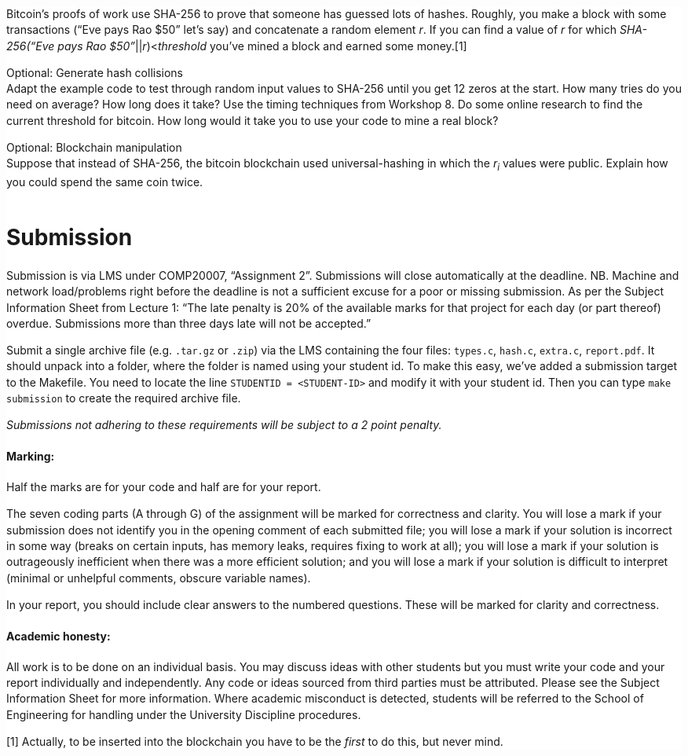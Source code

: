 Bitcoin’s proofs of work use SHA-256 to prove that someone has guessed lots of hashes. Roughly, you make a block with some transactions (“Eve pays Rao $50” let’s say) and concatenate a random element *r*. If you can find a value of *r* for which
*SHA-256(“Eve pays Rao $50”*||*r*)&lt;*threshold*
 you’ve mined a block and earned some money.[1]

Optional: Generate hash collisions  
Adapt the example code to test through random input values to SHA-256 until you get 12 zeros at the start. How many tries do you need on average? How long does it take? Use the timing techniques from Workshop 8. Do some online research to find the current threshold for bitcoin. How long would it take you to use your code to mine a real block?

Optional: Blockchain manipulation  
Suppose that instead of SHA-256, the bitcoin blockchain used universal-hashing in which the *r*<sub>*i*</sub> values were public. Explain how you could spend the same coin twice.

Submission
==========

Submission is via LMS under COMP20007, “Assignment 2”. Submissions will close automatically at the deadline. NB. Machine and network load/problems right before the deadline is not a sufficient excuse for a poor or missing submission. As per the Subject Information Sheet from Lecture 1: “The late penalty is 20% of the available marks for that project for each day (or part thereof) overdue. Submissions more than three days late will not be accepted.”

Submit a single archive file (e.g. `.tar.gz` or `.zip`) via the LMS containing the four files: `types.c`, `hash.c`, `extra.c`, `report.pdf`. It should unpack into a folder, where the folder is named using your student id. To make this easy, we’ve added a submission target to the Makefile. You need to locate the line `STUDENTID = <STUDENT-ID>` and modify it with your student id. Then you can type `make submission` to create the required archive file.

*Submissions not adhering to these requirements will be subject to a 2 point penalty.*

#### Marking:

Half the marks are for your code and half are for your report.

The seven coding parts (A through G) of the assignment will be marked for correctness and clarity. You will lose a mark if your submission does not identify you in the opening comment of each submitted file; you will lose a mark if your solution is incorrect in some way (breaks on certain inputs, has memory leaks, requires fixing to work at all); you will lose a mark if your solution is outrageously inefficient when there was a more efficient solution; and you will lose a mark if your solution is difficult to interpret (minimal or unhelpful comments, obscure variable names).

In your report, you should include clear answers to the numbered questions. These will be marked for clarity and correctness.

#### Academic honesty:

All work is to be done on an individual basis. You may discuss ideas with other students but you must write your code and your report individually and independently. Any code or ideas sourced from third parties must be attributed. Please see the Subject Information Sheet for more information. Where academic misconduct is detected, students will be referred to the School of Engineering for handling under the University Discipline procedures.

[1] Actually, to be inserted into the blockchain you have to be the *first* to do this, but never mind.
